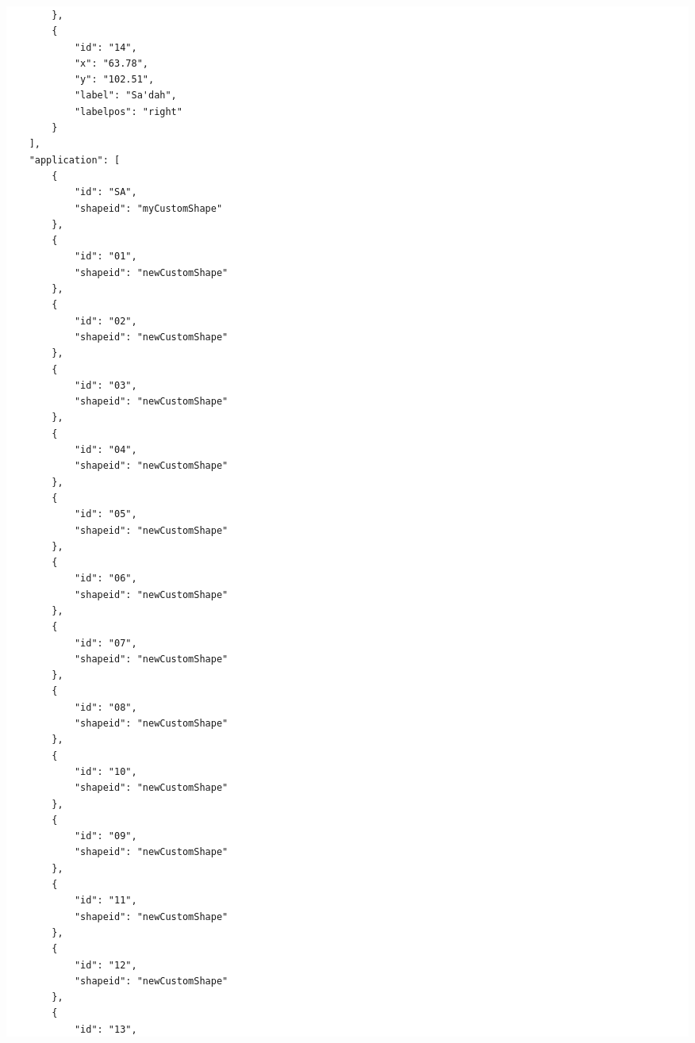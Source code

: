             },
            {
                "id": "14",
                "x": "63.78",
                "y": "102.51",
                "label": "Sa'dah",
                "labelpos": "right"
            }
        ],
        "application": [
            {
                "id": "SA",
                "shapeid": "myCustomShape"
            },
            {
                "id": "01",
                "shapeid": "newCustomShape"
            },
            {
                "id": "02",
                "shapeid": "newCustomShape"
            },
            {
                "id": "03",
                "shapeid": "newCustomShape"
            },
            {
                "id": "04",
                "shapeid": "newCustomShape"
            },
            {
                "id": "05",
                "shapeid": "newCustomShape"
            },
            {
                "id": "06",
                "shapeid": "newCustomShape"
            },
            {
                "id": "07",
                "shapeid": "newCustomShape"
            },
            {
                "id": "08",
                "shapeid": "newCustomShape"
            },
            {
                "id": "10",
                "shapeid": "newCustomShape"
            },
            {
                "id": "09",
                "shapeid": "newCustomShape"
            },
            {
                "id": "11",
                "shapeid": "newCustomShape"
            },
            {
                "id": "12",
                "shapeid": "newCustomShape"
            },
            {
                "id": "13",